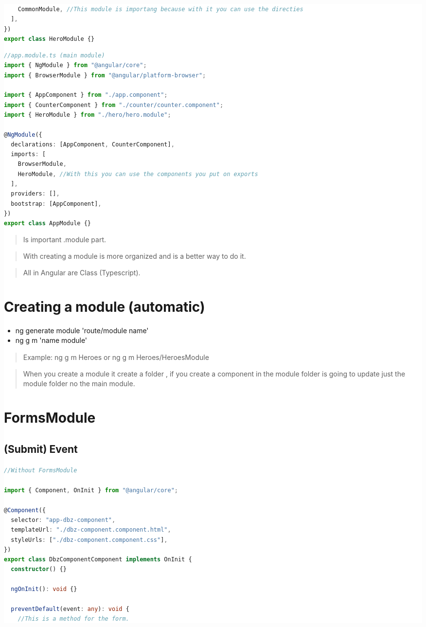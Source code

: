 ```typescript
    CommonModule, //This module is importang because with it you can use the directies
  ],
})
export class HeroModule {}
```

```typescript
//app.module.ts (main module)
import { NgModule } from "@angular/core";
import { BrowserModule } from "@angular/platform-browser";

import { AppComponent } from "./app.component";
import { CounterComponent } from "./counter/counter.component";
import { HeroModule } from "./hero/hero.module";

@NgModule({
  declarations: [AppComponent, CounterComponent],
  imports: [
    BrowserModule,
    HeroModule, //With this you can use the components you put on exports
  ],
  providers: [],
  bootstrap: [AppComponent],
})
export class AppModule {}
```

> Is important .module part.

> With creating a module is more organized and is a better way to do it.

> All in Angular are Class (Typescript).

# Creating a module (automatic)

- ng generate module 'route/module name'
- ng g m 'name module'

> Example: ng g m Heroes or ng g m Heroes/HeroesModule

> When you create a module it create a folder , if you create a component in the module folder is going to update just the module folder no the main module.

# FormsModule

## (Submit) Event

```typescript
//Without FormsModule

import { Component, OnInit } from "@angular/core";

@Component({
  selector: "app-dbz-component",
  templateUrl: "./dbz-component.component.html",
  styleUrls: ["./dbz-component.component.css"],
})
export class DbzComponentComponent implements OnInit {
  constructor() {}

  ngOnInit(): void {}

  preventDefault(event: any): void {
    //This is a method for the form.
```